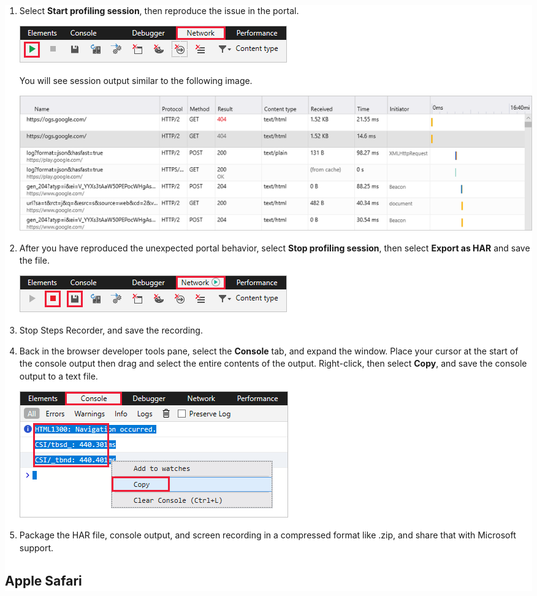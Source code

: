 1. Select **Start profiling session**, then reproduce the issue in the portal.

    ![Screenshot of "Start profiling session"](media/capture-browser-trace/edge-start-session.png)

    You will see session output similar to the following image.

    ![Screenshot of browser trace results](media/capture-browser-trace/edge-browser-trace-results.png)

1. After you have reproduced the unexpected portal behavior, select **Stop profiling session**, then select **Export as HAR** and save the file.

    ![Screenshot of "Export as HAR"](media/capture-browser-trace/edge-network-export-har.png)

1. Stop Steps Recorder, and save the recording.

1. Back in the browser developer tools pane, select the **Console** tab, and expand the window. Place your cursor at the start of the console output then drag and select the entire contents of the output. Right-click, then select **Copy**, and save the console output to a text file.

    ![Screenshot of console output](media/capture-browser-trace/edge-console-select.png)

1. Package the HAR file, console output, and screen recording in a compressed format like .zip, and share that with Microsoft support.

## Apple Safari
